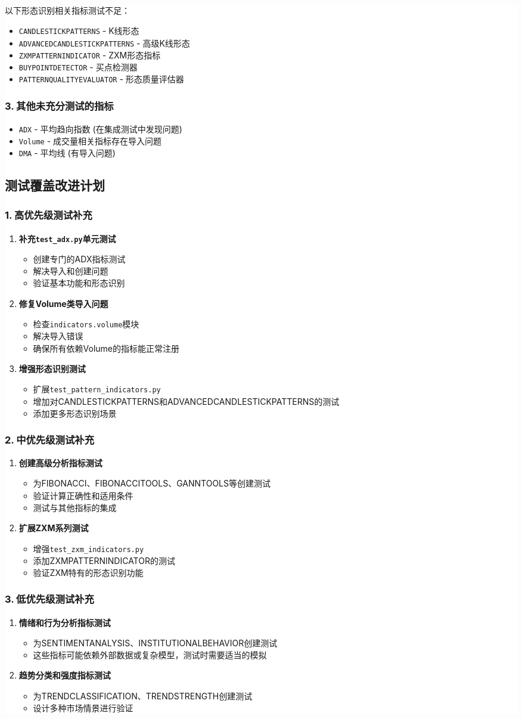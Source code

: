 以下形态识别相关指标测试不足：

- `CANDLESTICKPATTERNS` - K线形态
- `ADVANCEDCANDLESTICKPATTERNS` - 高级K线形态
- `ZXMPATTERNINDICATOR` - ZXM形态指标
- `BUYPOINTDETECTOR` - 买点检测器
- `PATTERNQUALITYEVALUATOR` - 形态质量评估器

### 3. 其他未充分测试的指标

- `ADX` - 平均趋向指数 (在集成测试中发现问题)
- `Volume` - 成交量相关指标存在导入问题
- `DMA` - 平均线 (有导入问题)

## 测试覆盖改进计划

### 1. 高优先级测试补充

1. **补充`test_adx.py`单元测试**
   - 创建专门的ADX指标测试
   - 解决导入和创建问题
   - 验证基本功能和形态识别

2. **修复Volume类导入问题**
   - 检查`indicators.volume`模块
   - 解决导入错误
   - 确保所有依赖Volume的指标能正常注册

3. **增强形态识别测试**
   - 扩展`test_pattern_indicators.py`
   - 增加对CANDLESTICKPATTERNS和ADVANCEDCANDLESTICKPATTERNS的测试
   - 添加更多形态识别场景

### 2. 中优先级测试补充

1. **创建高级分析指标测试**
   - 为FIBONACCI、FIBONACCITOOLS、GANNTOOLS等创建测试
   - 验证计算正确性和适用条件
   - 测试与其他指标的集成

2. **扩展ZXM系列测试**
   - 增强`test_zxm_indicators.py`
   - 添加ZXMPATTERNINDICATOR的测试
   - 验证ZXM特有的形态识别功能

### 3. 低优先级测试补充

1. **情绪和行为分析指标测试**
   - 为SENTIMENTANALYSIS、INSTITUTIONALBEHAVIOR创建测试
   - 这些指标可能依赖外部数据或复杂模型，测试时需要适当的模拟

2. **趋势分类和强度指标测试**
   - 为TRENDCLASSIFICATION、TRENDSTRENGTH创建测试
   - 设计多种市场情景进行验证
